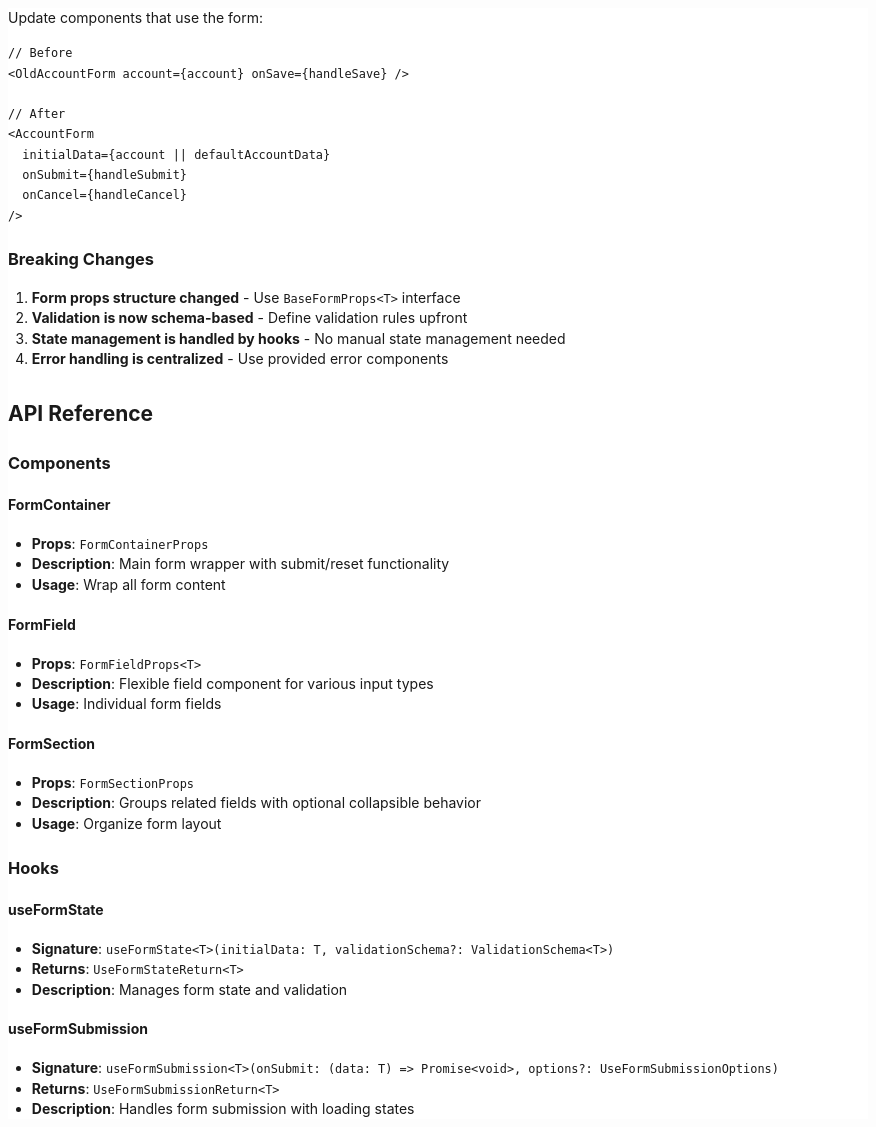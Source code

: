 Update components that use the form:

```tsx
// Before
<OldAccountForm account={account} onSave={handleSave} />

// After
<AccountForm
  initialData={account || defaultAccountData}
  onSubmit={handleSubmit}
  onCancel={handleCancel}
/>
```

### Breaking Changes

1. **Form props structure changed** - Use `BaseFormProps<T>` interface
2. **Validation is now schema-based** - Define validation rules upfront
3. **State management is handled by hooks** - No manual state management needed
4. **Error handling is centralized** - Use provided error components

## API Reference

### Components

#### FormContainer
- **Props**: `FormContainerProps`
- **Description**: Main form wrapper with submit/reset functionality
- **Usage**: Wrap all form content

#### FormField
- **Props**: `FormFieldProps<T>`
- **Description**: Flexible field component for various input types
- **Usage**: Individual form fields

#### FormSection
- **Props**: `FormSectionProps`
- **Description**: Groups related fields with optional collapsible behavior
- **Usage**: Organize form layout

### Hooks

#### useFormState
- **Signature**: `useFormState<T>(initialData: T, validationSchema?: ValidationSchema<T>)`
- **Returns**: `UseFormStateReturn<T>`
- **Description**: Manages form state and validation

#### useFormSubmission
- **Signature**: `useFormSubmission<T>(onSubmit: (data: T) => Promise<void>, options?: UseFormSubmissionOptions)`
- **Returns**: `UseFormSubmissionReturn<T>`
- **Description**: Handles form submission with loading states
